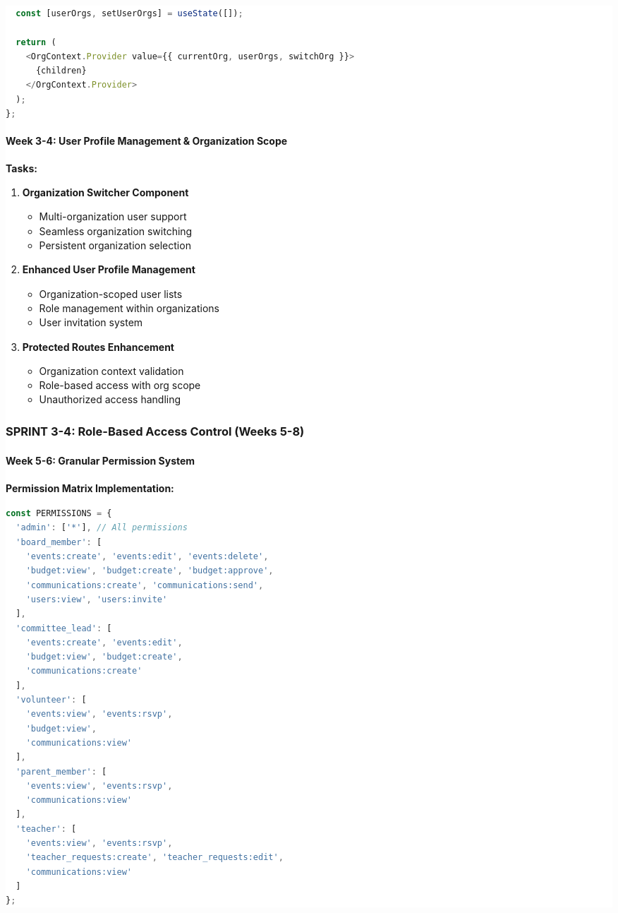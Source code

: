 ```javascript
  const [userOrgs, setUserOrgs] = useState([]);
  
  return (
    <OrgContext.Provider value={{ currentOrg, userOrgs, switchOrg }}>
      {children}
    </OrgContext.Provider>
  );
};
```

#### Week 3-4: User Profile Management & Organization Scope

**Tasks:**
1. **Organization Switcher Component**
   - Multi-organization user support
   - Seamless organization switching
   - Persistent organization selection

2. **Enhanced User Profile Management**
   - Organization-scoped user lists
   - Role management within organizations
   - User invitation system

3. **Protected Routes Enhancement**
   - Organization context validation
   - Role-based access with org scope
   - Unauthorized access handling

### SPRINT 3-4: Role-Based Access Control (Weeks 5-8)

#### Week 5-6: Granular Permission System

**Permission Matrix Implementation:**
```javascript
const PERMISSIONS = {
  'admin': ['*'], // All permissions
  'board_member': [
    'events:create', 'events:edit', 'events:delete',
    'budget:view', 'budget:create', 'budget:approve',
    'communications:create', 'communications:send',
    'users:view', 'users:invite'
  ],
  'committee_lead': [
    'events:create', 'events:edit',
    'budget:view', 'budget:create',
    'communications:create'
  ],
  'volunteer': [
    'events:view', 'events:rsvp',
    'budget:view',
    'communications:view'
  ],
  'parent_member': [
    'events:view', 'events:rsvp',
    'communications:view'
  ],
  'teacher': [
    'events:view', 'events:rsvp',
    'teacher_requests:create', 'teacher_requests:edit',
    'communications:view'
  ]
};
```

